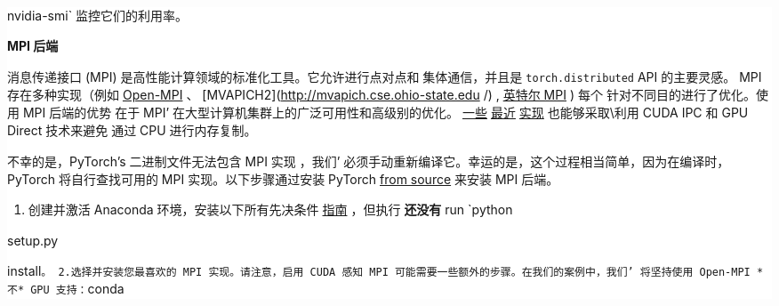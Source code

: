 
 nvidia-smi`
 监控它们的利用率。




**MPI 后端**




 消息传递接口 (MPI) 是高性能计算领域的标准化工具。它允许进行点对点和
集体通信，并且是
 `torch.distributed`
 API 的主要灵感。 MPI 存在多种实现（例如
 [Open-MPI](https://www.open-mpi.org/) 
 、
 [MVAPICH2](http://mvapich.cse.ohio-state.edu /) 
 ,
 [英特尔
MPI](https://software.intel.com/en-us/intel-mpi-library) 
 ) 每个
针对不同目的进行了优化。使用 MPI 后端的优势
在于 MPI’ 在大型计算机集群上的广泛可用性和高级别的优化。
 [一些](https://developer.nvidia.com/mvapich ) 
[最近](https://developer.nvidia.com/ibm-spectrum-mpi) 
[实现](https://www.open-mpi.org/) 
 也能够采取\利用 CUDA IPC 和 GPU Direct 技术来避免
通过 CPU 进行内存复制。




 不幸的是，PyTorch’s 二进制文件无法包含 MPI 实现
，我们’ 必须手动重新编译它。幸运的是，这个过程相当简单，因为在编译时，PyTorch 将自行查找可用的 MPI 实现。以下步骤通过安装 PyTorch
 [from
source](https://github.com/pytorch/pytorch#from-source)
 来安装 MPI
后端。



1. 创建并激活 Anaconda 环境，安装以下所有先决条件
 [指南](https://github.com/pytorch/pytorch#from-source) 
 ，但执行
 **还没有** 
 run
 `python
 

 setup.py
 

 install`
 。
2.选择并安装您最喜欢的 MPI 实现。请注意，启用 CUDA 感知 MPI 可能需要一些额外的步骤。在我们的案例中，我们’ 将坚持使用 Open-MPI
 *不*
 GPU 支持：
 `conda
 